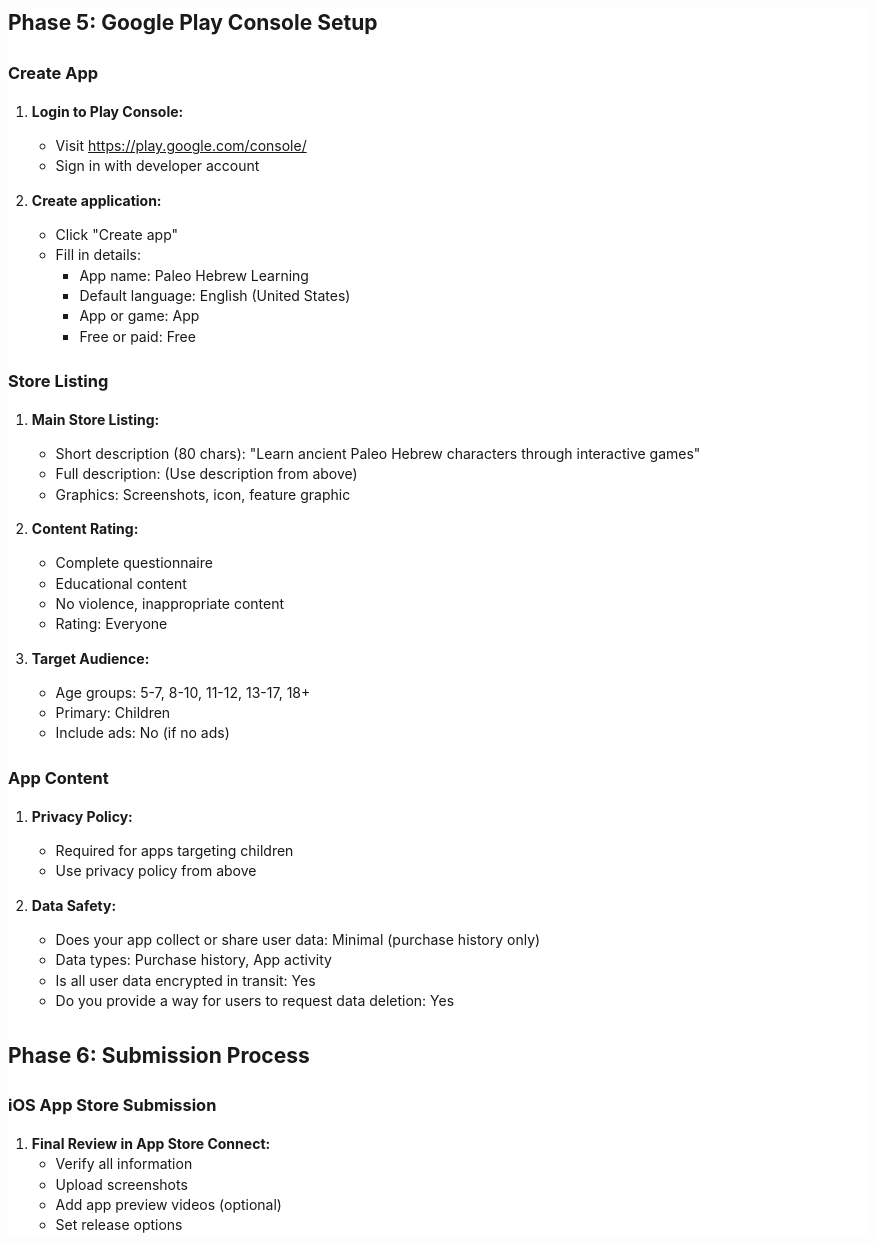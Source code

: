 ## Phase 5: Google Play Console Setup

### Create App

1. **Login to Play Console:**
   - Visit https://play.google.com/console/
   - Sign in with developer account

2. **Create application:**
   - Click "Create app"
   - Fill in details:
     - App name: Paleo Hebrew Learning
     - Default language: English (United States)
     - App or game: App
     - Free or paid: Free

### Store Listing

1. **Main Store Listing:**
   - Short description (80 chars): "Learn ancient Paleo Hebrew characters through interactive games"
   - Full description: (Use description from above)
   - Graphics: Screenshots, icon, feature graphic

2. **Content Rating:**
   - Complete questionnaire
   - Educational content
   - No violence, inappropriate content
   - Rating: Everyone

3. **Target Audience:**
   - Age groups: 5-7, 8-10, 11-12, 13-17, 18+
   - Primary: Children
   - Include ads: No (if no ads)

### App Content

1. **Privacy Policy:**
   - Required for apps targeting children
   - Use privacy policy from above

2. **Data Safety:**
   - Does your app collect or share user data: Minimal (purchase history only)
   - Data types: Purchase history, App activity
   - Is all user data encrypted in transit: Yes
   - Do you provide a way for users to request data deletion: Yes

## Phase 6: Submission Process

### iOS App Store Submission

1. **Final Review in App Store Connect:**
   - Verify all information
   - Upload screenshots
   - Add app preview videos (optional)
   - Set release options
